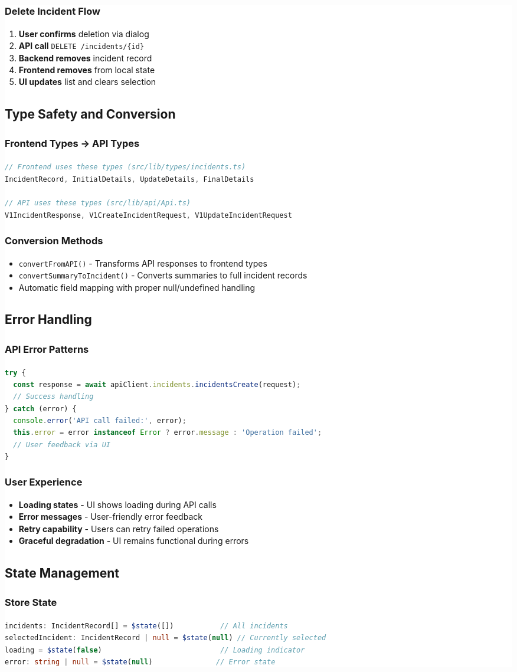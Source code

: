 ### Delete Incident Flow
1. **User confirms** deletion via dialog
2. **API call** `DELETE /incidents/{id}`
3. **Backend removes** incident record
4. **Frontend removes** from local state
5. **UI updates** list and clears selection

## Type Safety and Conversion

### Frontend Types → API Types
```typescript
// Frontend uses these types (src/lib/types/incidents.ts)
IncidentRecord, InitialDetails, UpdateDetails, FinalDetails

// API uses these types (src/lib/api/Api.ts) 
V1IncidentResponse, V1CreateIncidentRequest, V1UpdateIncidentRequest
```

### Conversion Methods
- `convertFromAPI()` - Transforms API responses to frontend types
- `convertSummaryToIncident()` - Converts summaries to full incident records
- Automatic field mapping with proper null/undefined handling

## Error Handling

### API Error Patterns
```typescript
try {
  const response = await apiClient.incidents.incidentsCreate(request);
  // Success handling
} catch (error) {
  console.error('API call failed:', error);
  this.error = error instanceof Error ? error.message : 'Operation failed';
  // User feedback via UI
}
```

### User Experience
- **Loading states** - UI shows loading during API calls
- **Error messages** - User-friendly error feedback
- **Retry capability** - Users can retry failed operations
- **Graceful degradation** - UI remains functional during errors

## State Management

### Store State
```typescript
incidents: IncidentRecord[] = $state([])           // All incidents
selectedIncident: IncidentRecord | null = $state(null) // Currently selected
loading = $state(false)                            // Loading indicator
error: string | null = $state(null)               // Error state
```
